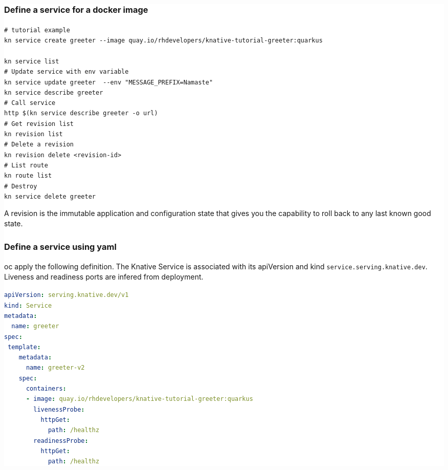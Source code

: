 ### Define a service for a docker image

```shell
# tutorial example
kn service create greeter --image quay.io/rhdevelopers/knative-tutorial-greeter:quarkus

kn service list
# Update service with env variable
kn service update greeter  --env "MESSAGE_PREFIX=Namaste"
kn service describe greeter
# Call service
http $(kn service describe greeter -o url)
# Get revision list 
kn revision list 
# Delete a revision
kn revision delete <revision-id>
# List route
kn route list
# Destroy
kn service delete greeter

```

A revision is the immutable application and configuration state that gives you the capability to roll back 
to any last known good state.


### Define a service using yaml

oc apply the following definition. The Knative Service is associated with its apiVersion and kind `service.serving.knative.dev`. 
Liveness and readiness ports are infered from deployment.


```yaml
apiVersion: serving.knative.dev/v1
kind: Service
metadata:
  name: greeter
spec:
 template:
    metadata:
      name: greeter-v2
    spec:
      containers:
      - image: quay.io/rhdevelopers/knative-tutorial-greeter:quarkus
        livenessProbe:
          httpGet:
            path: /healthz
        readinessProbe:
          httpGet:
            path: /healthz
```
